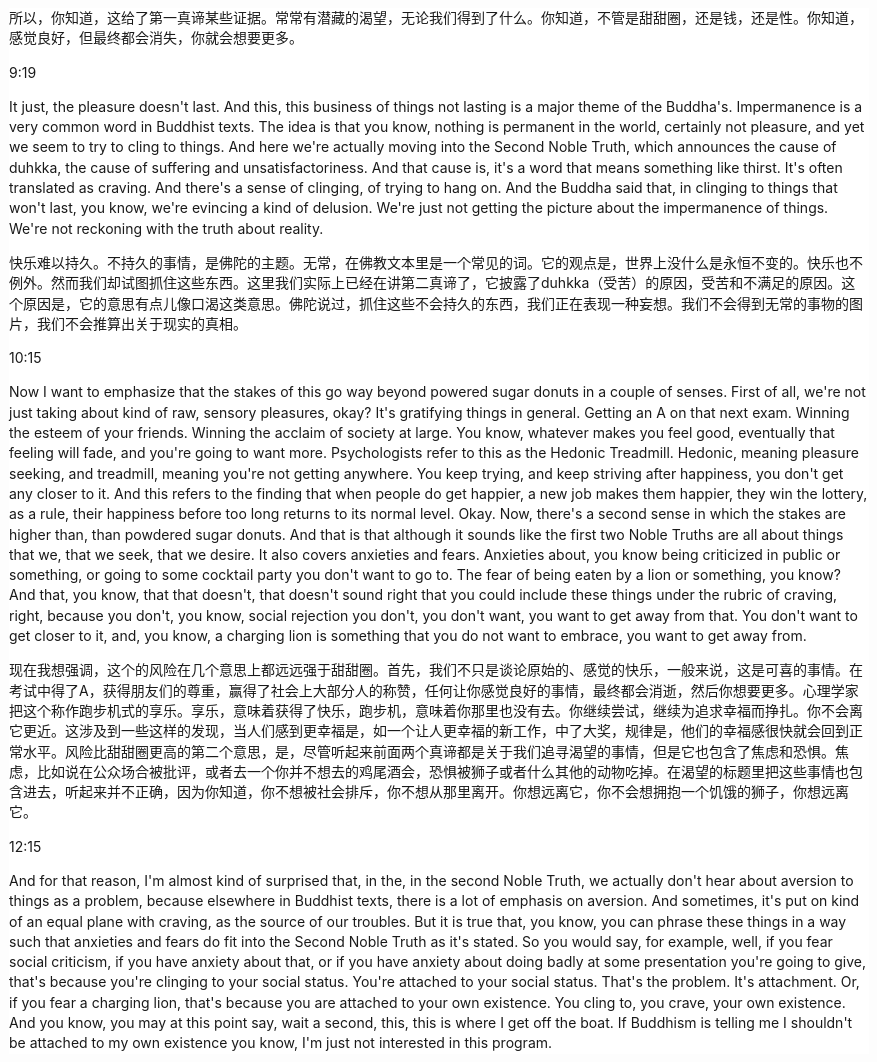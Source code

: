 所以，你知道，这给了第一真谛某些证据。常常有潜藏的渴望，无论我们得到了什么。你知道，不管是甜甜圈，还是钱，还是性。你知道，感觉良好，但最终都会消失，你就会想要更多。

9:19

It just, the pleasure doesn't last. And this, this business of things not lasting is a major theme of the Buddha's. Impermanence is a very common word in Buddhist texts. The idea is that you know, nothing is permanent in the world, certainly not pleasure, and yet we seem to try to cling to things. And here we're actually moving into the Second Noble Truth, which announces the cause of duhkka, the cause of suffering and unsatisfactoriness. And that cause is, it's a word that means something like thirst. It's often translated as craving. And there's a sense of clinging, of trying to hang on. And the Buddha said that, in clinging to things that won't last, you know, we're evincing a kind of delusion. We're just not getting the picture about the impermanence of things. We're not reckoning with the truth about reality.

快乐难以持久。不持久的事情，是佛陀的主题。无常，在佛教文本里是一个常见的词。它的观点是，世界上没什么是永恒不变的。快乐也不例外。然而我们却试图抓住这些东西。这里我们实际上已经在讲第二真谛了，它披露了duhkka（受苦）的原因，受苦和不满足的原因。这个原因是，它的意思有点儿像口渴这类意思。佛陀说过，抓住这些不会持久的东西，我们正在表现一种妄想。我们不会得到无常的事物的图片，我们不会推算出关于现实的真相。

10:15

Now I want to emphasize that the stakes of this go way beyond powered sugar donuts in a couple of senses. First of all, we're not just taking about kind of raw, sensory pleasures, okay? It's gratifying things in general. Getting an A on that next exam. Winning the esteem of your friends. Winning the acclaim of society at large. You know, whatever makes you feel good, eventually that feeling will fade, and you're going to want more. Psychologists refer to this as the Hedonic Treadmill. Hedonic, meaning pleasure seeking, and treadmill, meaning you're not getting anywhere. You keep trying, and keep striving after happiness, you don't get any closer to it. And this refers to the finding that when people do get happier, a new job makes them happier, they win the lottery, as a rule, their happiness before too long returns to its normal level. Okay. Now, there's a second sense in which the stakes are higher than, than powdered sugar donuts. And that is that although it sounds like the first two Noble Truths are all about things that we, that we seek, that we desire. It also covers anxieties and fears. Anxieties about, you know being criticized in public or something, or going to some cocktail party you don't want to go to. The fear of being eaten by a lion or something, you know? And that, you know, that that doesn't, that doesn't sound right that you could include these things under the rubric of craving, right, because you don't, you know, social rejection you don't, you don't want, you want to get away from that. You don't want to get closer to it, and, you know, a charging lion is something that you do not want to embrace, you want to get away from.

现在我想强调，这个的风险在几个意思上都远远强于甜甜圈。首先，我们不只是谈论原始的、感觉的快乐，一般来说，这是可喜的事情。在考试中得了A，获得朋友们的尊重，赢得了社会上大部分人的称赞，任何让你感觉良好的事情，最终都会消逝，然后你想要更多。心理学家把这个称作跑步机式的享乐。享乐，意味着获得了快乐，跑步机，意味着你那里也没有去。你继续尝试，继续为追求幸福而挣扎。你不会离它更近。这涉及到一些这样的发现，当人们感到更幸福是，如一个让人更幸福的新工作，中了大奖，规律是，他们的幸福感很快就会回到正常水平。风险比甜甜圈更高的第二个意思，是，尽管听起来前面两个真谛都是关于我们追寻渴望的事情，但是它也包含了焦虑和恐惧。焦虑，比如说在公众场合被批评，或者去一个你并不想去的鸡尾酒会，恐惧被狮子或者什么其他的动物吃掉。在渴望的标题里把这些事情也包含进去，听起来并不正确，因为你知道，你不想被社会排斥，你不想从那里离开。你想远离它，你不会想拥抱一个饥饿的狮子，你想远离它。

12:15

And for that reason, I'm almost kind of surprised that, in the, in the second Noble Truth, we actually don't hear about aversion to things as a problem, because elsewhere in Buddhist texts, there is a lot of emphasis on aversion. And sometimes, it's put on kind of an equal plane with craving, as the source of our troubles. But it is true that, you know, you can phrase these things in a way such that anxieties and fears do fit into the Second Noble Truth as it's stated. So you would say, for example, well, if you fear social criticism, if you have anxiety about that, or if you have anxiety about doing badly at some presentation you're going to give, that's because you're clinging to your social status. You're attached to your social status. That's the problem. It's attachment. Or, if you fear a charging lion, that's because you are attached to your own existence. You cling to, you crave, your own existence. And you know, you may at this point say, wait a second, this, this is where I get off the boat. If Buddhism is telling me I shouldn't be attached to my own existence you know, I'm just not interested in this program.
